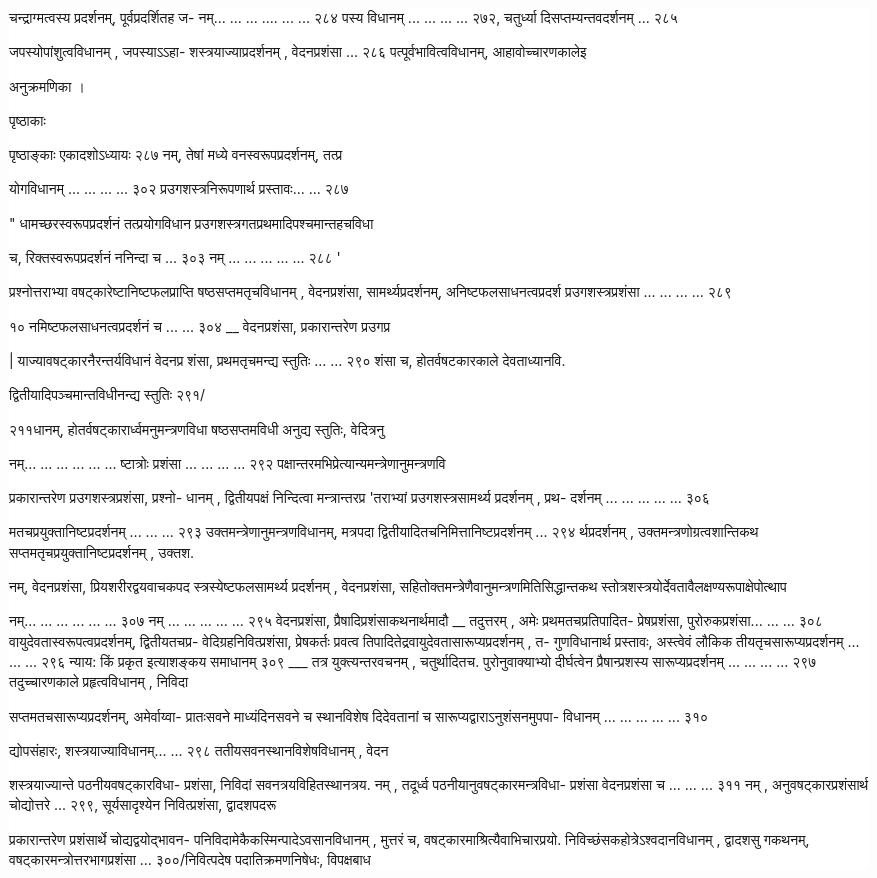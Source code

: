 चन्द्राग्मत्वस्य प्रदर्शनम्, पूर्वप्रदर्शितह ज- नम्... ... ... .... ... ... २८४ पस्य विधानम् ... ... ... ... २७२, चतुर्ध्या दिसप्तम्यन्तवदर्शनम् ... २८५ 

जपस्योपांशुत्वविधानम् , जपस्याऽऽहा- शस्त्रयाज्याप्रदर्शनम् , वेदनप्रशंसा ... २८६ पत्पूर्वभावित्वविधानम्, आहावोच्चारणकालेइ 

अनुक्रमणिका । 

पृष्ठाकाः 

पृष्ठाङ्काः एकादशोऽध्यायः २८७ नम्, तेषां मध्ये वनस्वरूपप्रदर्शनम्, तत्प्र 

योगविधानम् ... ... ... ... ३०२ प्रउगशस्त्रनिरूपणार्थ प्रस्तावः... ... २८७ 

" धामच्छरस्वरूपप्रदर्शनं तत्प्रयोगविधान प्रउगशस्त्रगतप्रथमादिपश्चमान्तहचविधा 

च, रिक्तस्वरूपप्रदर्शनं ननिन्दा च ... ३०३ नम् ... ... ... ... ... २८८ ' 

प्रश्नोत्तराभ्या वषट्कारेष्टानिष्टफलप्राप्ति षष्ठसप्तमतृचविधानम् , वेदनप्रशंसा, सामर्थ्यप्रदर्शनम्, अनिष्टफलसाधनत्वप्रदर्श प्रउगशस्त्रप्रशंसा ... ... ... ... २८९ 

१० नमिष्टफलसाधनत्वप्रदर्शनं च ... ... ३०४ __ वेदनप्रशंसा, प्रकारान्तरेण प्रउगप्र 

| याज्यावषट्कारनैरन्तर्यविधानं वेदनप्र शंसा, प्रथमतृचमन्द्य स्तुतिः ... ... २९० शंसा च, होतर्वषटकारकाले देवताध्यानवि. 

द्वितीयादिपञ्चमान्तविधीनन्द्य स्तुतिः २९१/ 

२११धानम्, होतर्वषट्कारार्ध्वमनुमन्त्रणविधा षष्ठसप्तमविधी अनुद्य स्तुतिः, वेदित्रनु 

नम्... ... ... ... ... ... ष्टात्रोः प्रशंसा ... ... ... ... २९२ पक्षान्तरमभिप्रेत्यान्यमन्त्रेणानुमन्त्रणवि 

प्रकारान्तरेण प्रउगशस्त्रप्रशंसा, प्रश्नो- धानम् , द्वितीयपक्षं निन्दित्वा मन्त्रान्तरप्र 'तराभ्यां प्रउगशस्त्रसामर्थ्य प्रदर्शनम् , प्रथ- दर्शनम् ... ... ... ... ... ३०६ 

मतचप्रयुक्तानिष्टप्रदर्शनम् ... ... ... २९३ उक्तमन्त्रेणानुमन्त्रणविधानम्, मत्रपदा द्वितीयादितचनिमित्तानिष्टप्रदर्शनम् ... २९४ र्थप्रदर्शनम् , उक्तमन्त्रणोग्रत्वशान्तिकथ सप्तमतृचप्रयुक्तानिष्टप्रदर्शनम् , उक्तश. 

नम्, वेदनप्रशंसा, प्रियशरीरद्वयवाचकपद स्त्रस्येष्टफलसामर्थ्य प्रदर्शनम् , वेदनप्रशंसा, सहितोक्तमन्त्रेणैवानुमन्त्रणमितिसिद्धान्तकथ स्तोत्रशस्त्रयोर्देवतावैलक्षण्यरूपाक्षेपोत्थाप 

नम्... ... ... ... ... ... ३०७ नम् ... ... ... ... ... २९५ वेदनप्रशंसा, प्रैषादिप्रशंसाकथनार्थमादौ __ तदुत्तरम् , अमेः प्रथमतचप्रतिपादित- प्रेषप्रशंसा, पुरोरुकप्रशंसा... ... ... ३०८ वायुदेवतास्वरूपत्वप्रदर्शनम्, द्वितीयतचप्र- वेदिग्रहनिवित्प्रशंसा, प्रेषकर्तः प्रवत्व तिपादितेद्रवायुदेवतासारूप्यप्रदर्शनम् , त- गुणविधानार्थ प्रस्तावः, अस्त्वेवं लौकिक तीयतृचसारूप्यप्रदर्शनम् ... ... ... २९६ न्याय: किं प्रकृत इत्याशङ्कय समाधानम् ३०९ ___ तत्र युक्त्यन्तरवचनम् , चतुर्थादितच. पुरोनुवाक्याभ्यो दीर्घत्वेन प्रैषान्प्रशस्य सारूप्यप्रदर्शनम् ... ... ... ... २९७ तदुच्चारणकाले प्रहृत्वविधानम् , निविदा 

सप्तमतचसारूप्यप्रदर्शनम्, अमेर्वाय्वा- प्रातःसवने माध्यंदिनसवने च स्थानविशेष दिदेवतानां च सारूप्यद्वाराऽनुशंसनमुपपा- विधानम् ... ... ... ... ... ३१० 

द्योपसंहारः, शस्त्रयाज्याविधानम्... ... २९८ ततीयसवनस्थानविशेषविधानम् , वेदन 

शस्त्रयाज्यान्ते पठनीयवषट्कारविधा- प्रशंसा, निविदां सवनत्रयविहितस्थानत्रय. नम् , तदूर्ध्व पठनीयानुवषट्कारमन्त्रविधा- प्रशंसा वेदनप्रशंसा च ... ... ... ३११ नम् , अनुवषट्कारप्रशंसार्थ चोद्योत्तरे ... २९९, सूर्यसादृश्येन निवित्प्रशंसा, द्वादशपदरू 

प्रकारान्तरेण प्रशंसार्थे चोद्यद्वयोद्भावन- पनिविदामेकैकस्मिन्पादेऽवसानविधानम् , मुत्तरं च, वषट्कारमाश्रित्यैवाभिचारप्रयो. निविच्छंसकहोत्रेऽश्वदानविधानम् , द्वादशसु गकथनम्, वषट्कारमन्त्रोत्तरभागप्रशंसा ... ३००/निवित्पदेष पदातिक्रमणनिषेधः, विपक्षबाध 
